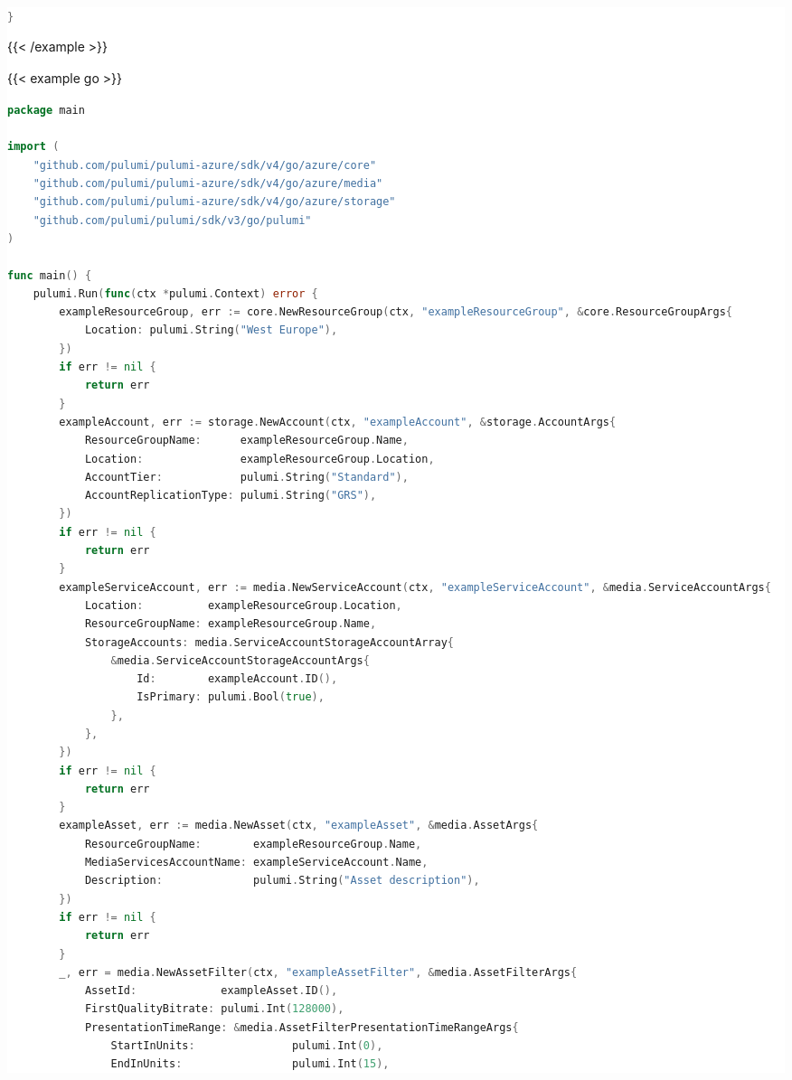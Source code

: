 ```csharp
}
```


{{< /example >}}


{{< example go >}}

```go
package main

import (
	"github.com/pulumi/pulumi-azure/sdk/v4/go/azure/core"
	"github.com/pulumi/pulumi-azure/sdk/v4/go/azure/media"
	"github.com/pulumi/pulumi-azure/sdk/v4/go/azure/storage"
	"github.com/pulumi/pulumi/sdk/v3/go/pulumi"
)

func main() {
	pulumi.Run(func(ctx *pulumi.Context) error {
		exampleResourceGroup, err := core.NewResourceGroup(ctx, "exampleResourceGroup", &core.ResourceGroupArgs{
			Location: pulumi.String("West Europe"),
		})
		if err != nil {
			return err
		}
		exampleAccount, err := storage.NewAccount(ctx, "exampleAccount", &storage.AccountArgs{
			ResourceGroupName:      exampleResourceGroup.Name,
			Location:               exampleResourceGroup.Location,
			AccountTier:            pulumi.String("Standard"),
			AccountReplicationType: pulumi.String("GRS"),
		})
		if err != nil {
			return err
		}
		exampleServiceAccount, err := media.NewServiceAccount(ctx, "exampleServiceAccount", &media.ServiceAccountArgs{
			Location:          exampleResourceGroup.Location,
			ResourceGroupName: exampleResourceGroup.Name,
			StorageAccounts: media.ServiceAccountStorageAccountArray{
				&media.ServiceAccountStorageAccountArgs{
					Id:        exampleAccount.ID(),
					IsPrimary: pulumi.Bool(true),
				},
			},
		})
		if err != nil {
			return err
		}
		exampleAsset, err := media.NewAsset(ctx, "exampleAsset", &media.AssetArgs{
			ResourceGroupName:        exampleResourceGroup.Name,
			MediaServicesAccountName: exampleServiceAccount.Name,
			Description:              pulumi.String("Asset description"),
		})
		if err != nil {
			return err
		}
		_, err = media.NewAssetFilter(ctx, "exampleAssetFilter", &media.AssetFilterArgs{
			AssetId:             exampleAsset.ID(),
			FirstQualityBitrate: pulumi.Int(128000),
			PresentationTimeRange: &media.AssetFilterPresentationTimeRangeArgs{
				StartInUnits:               pulumi.Int(0),
				EndInUnits:                 pulumi.Int(15),
```